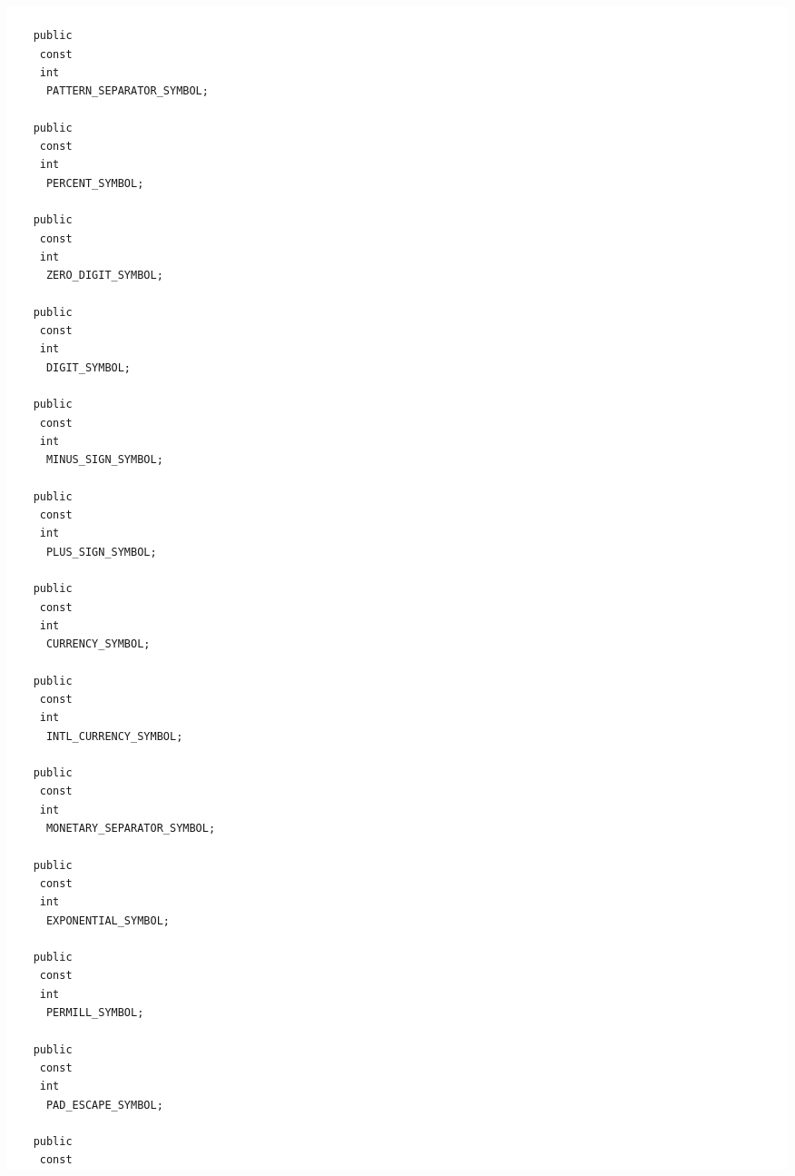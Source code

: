```classsynopsis

    public
     const
     int
      PATTERN_SEPARATOR_SYMBOL;

    public
     const
     int
      PERCENT_SYMBOL;

    public
     const
     int
      ZERO_DIGIT_SYMBOL;

    public
     const
     int
      DIGIT_SYMBOL;

    public
     const
     int
      MINUS_SIGN_SYMBOL;

    public
     const
     int
      PLUS_SIGN_SYMBOL;

    public
     const
     int
      CURRENCY_SYMBOL;

    public
     const
     int
      INTL_CURRENCY_SYMBOL;

    public
     const
     int
      MONETARY_SEPARATOR_SYMBOL;

    public
     const
     int
      EXPONENTIAL_SYMBOL;

    public
     const
     int
      PERMILL_SYMBOL;

    public
     const
     int
      PAD_ESCAPE_SYMBOL;

    public
     const
```